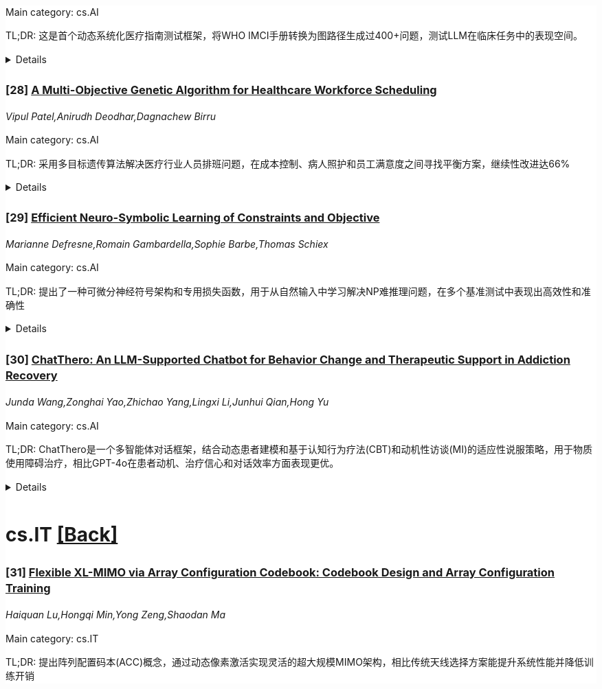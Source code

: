 Main category: cs.AI

TL;DR: 这是首个动态系统化医疗指南测试框架，将WHO IMCI手册转换为图路径生成过400+问题，测试LLM在临床任务中的表现空间。


<details><summary>Details</summary></details>


### [28] [A Multi-Objective Genetic Algorithm for Healthcare Workforce Scheduling](https://arxiv.org/abs/2508.20953)
*Vipul Patel,Anirudh Deodhar,Dagnachew Birru*

Main category: cs.AI

TL;DR: 采用多目标遗传算法解决医疗行业人员排班问题，在成本控制、病人照护和员工满意度之间寻找平衡方案，继续性改进达66%


<details><summary>Details</summary></details>


### [29] [Efficient Neuro-Symbolic Learning of Constraints and Objective](https://arxiv.org/abs/2508.20978)
*Marianne Defresne,Romain Gambardella,Sophie Barbe,Thomas Schiex*

Main category: cs.AI

TL;DR: 提出了一种可微分神经符号架构和专用损失函数，用于从自然输入中学习解决NP难推理问题，在多个基准测试中表现出高效性和准确性


<details><summary>Details</summary></details>


### [30] [ChatThero: An LLM-Supported Chatbot for Behavior Change and Therapeutic Support in Addiction Recovery](https://arxiv.org/abs/2508.20996)
*Junda Wang,Zonghai Yao,Zhichao Yang,Lingxi Li,Junhui Qian,Hong Yu*

Main category: cs.AI

TL;DR: ChatThero是一个多智能体对话框架，结合动态患者建模和基于认知行为疗法(CBT)和动机性访谈(MI)的适应性说服策略，用于物质使用障碍治疗，相比GPT-4o在患者动机、治疗信心和对话效率方面表现更优。


<details><summary>Details</summary></details>


<div id='cs.IT'></div>

# cs.IT [[Back]](#toc)

### [31] [Flexible XL-MIMO via Array Configuration Codebook: Codebook Design and Array Configuration Training](https://arxiv.org/abs/2508.20369)
*Haiquan Lu,Hongqi Min,Yong Zeng,Shaodan Ma*

Main category: cs.IT

TL;DR: 提出阵列配置码本(ACC)概念，通过动态像素激活实现灵活的超大规模MIMO架构，相比传统天线选择方案能提升系统性能并降低训练开销
